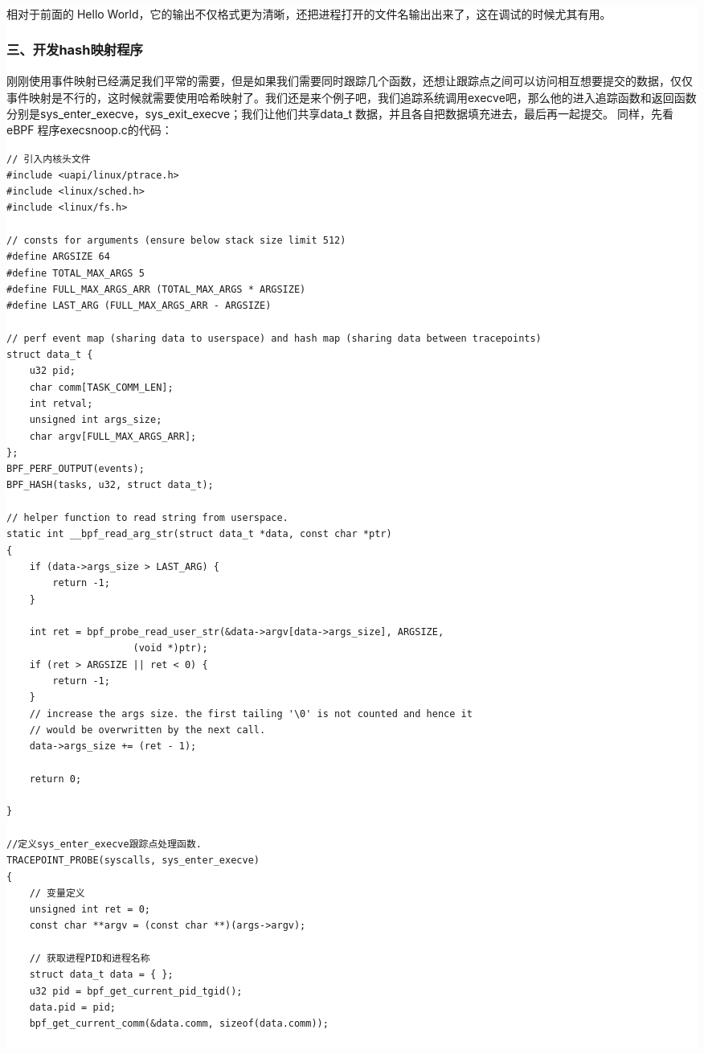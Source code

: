 相对于前面的 Hello World，它的输出不仅格式更为清晰，还把进程打开的文件名输出出来了，这在调试的时候尤其有用。

###  三、开发hash映射程序

刚刚使用事件映射已经满足我们平常的需要，但是如果我们需要同时跟踪几个函数，还想让跟踪点之间可以访问相互想要提交的数据，仅仅事件映射是不行的，这时候就需要使用哈希映射了。我们还是来个例子吧，我们追踪系统调用execve吧，那么他的进入追踪函数和返回函数分别是sys_enter_execve，sys_exit_execve；我们让他们共享data_t 数据，并且各自把数据填充进去，最后再一起提交。
同样，先看 eBPF 程序execsnoop.c的代码：

```
// 引入内核头文件
#include <uapi/linux/ptrace.h>
#include <linux/sched.h>
#include <linux/fs.h>

// consts for arguments (ensure below stack size limit 512)
#define ARGSIZE 64
#define TOTAL_MAX_ARGS 5
#define FULL_MAX_ARGS_ARR (TOTAL_MAX_ARGS * ARGSIZE)
#define LAST_ARG (FULL_MAX_ARGS_ARR - ARGSIZE)

// perf event map (sharing data to userspace) and hash map (sharing data between tracepoints)
struct data_t {
    u32 pid;
    char comm[TASK_COMM_LEN];
    int retval;
    unsigned int args_size;
    char argv[FULL_MAX_ARGS_ARR];
};
BPF_PERF_OUTPUT(events);
BPF_HASH(tasks, u32, struct data_t);

// helper function to read string from userspace.
static int __bpf_read_arg_str(struct data_t *data, const char *ptr)
{
	if (data->args_size > LAST_ARG) {
		return -1;
	}

	int ret = bpf_probe_read_user_str(&data->argv[data->args_size], ARGSIZE,
					  (void *)ptr);
	if (ret > ARGSIZE || ret < 0) {
		return -1;
	}
	// increase the args size. the first tailing '\0' is not counted and hence it
	// would be overwritten by the next call.
	data->args_size += (ret - 1);
	
	return 0;

}

//定义sys_enter_execve跟踪点处理函数.
TRACEPOINT_PROBE(syscalls, sys_enter_execve)
{
    // 变量定义
    unsigned int ret = 0;
    const char **argv = (const char **)(args->argv);

    // 获取进程PID和进程名称
    struct data_t data = { };
    u32 pid = bpf_get_current_pid_tgid();
    data.pid = pid;
    bpf_get_current_comm(&data.comm, sizeof(data.comm));
    
```